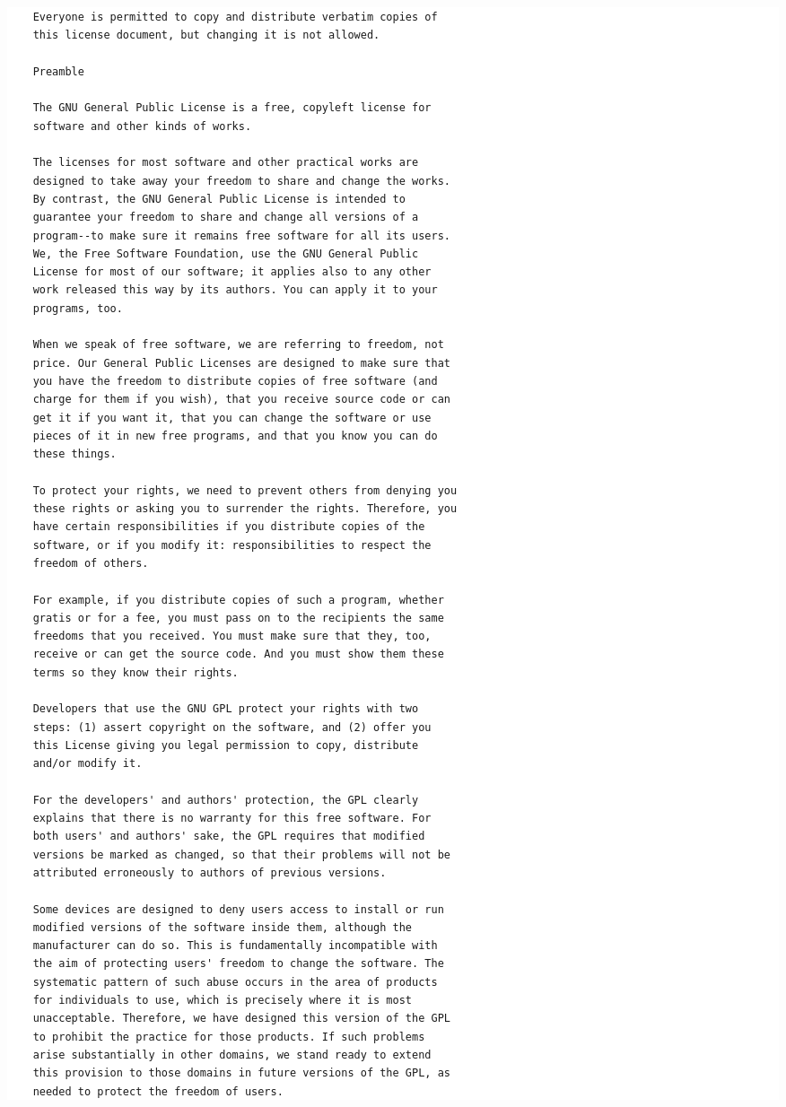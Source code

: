         Everyone is permitted to copy and distribute verbatim copies of
        this license document, but changing it is not allowed.

        Preamble

        The GNU General Public License is a free, copyleft license for
        software and other kinds of works.

        The licenses for most software and other practical works are
        designed to take away your freedom to share and change the works.
        By contrast, the GNU General Public License is intended to
        guarantee your freedom to share and change all versions of a
        program--to make sure it remains free software for all its users.
        We, the Free Software Foundation, use the GNU General Public
        License for most of our software; it applies also to any other
        work released this way by its authors. You can apply it to your
        programs, too.

        When we speak of free software, we are referring to freedom, not
        price. Our General Public Licenses are designed to make sure that
        you have the freedom to distribute copies of free software (and
        charge for them if you wish), that you receive source code or can
        get it if you want it, that you can change the software or use
        pieces of it in new free programs, and that you know you can do
        these things.

        To protect your rights, we need to prevent others from denying you
        these rights or asking you to surrender the rights. Therefore, you
        have certain responsibilities if you distribute copies of the
        software, or if you modify it: responsibilities to respect the
        freedom of others.

        For example, if you distribute copies of such a program, whether
        gratis or for a fee, you must pass on to the recipients the same
        freedoms that you received. You must make sure that they, too,
        receive or can get the source code. And you must show them these
        terms so they know their rights.

        Developers that use the GNU GPL protect your rights with two
        steps: (1) assert copyright on the software, and (2) offer you
        this License giving you legal permission to copy, distribute
        and/or modify it.

        For the developers' and authors' protection, the GPL clearly
        explains that there is no warranty for this free software. For
        both users' and authors' sake, the GPL requires that modified
        versions be marked as changed, so that their problems will not be
        attributed erroneously to authors of previous versions.

        Some devices are designed to deny users access to install or run
        modified versions of the software inside them, although the
        manufacturer can do so. This is fundamentally incompatible with
        the aim of protecting users' freedom to change the software. The
        systematic pattern of such abuse occurs in the area of products
        for individuals to use, which is precisely where it is most
        unacceptable. Therefore, we have designed this version of the GPL
        to prohibit the practice for those products. If such problems
        arise substantially in other domains, we stand ready to extend
        this provision to those domains in future versions of the GPL, as
        needed to protect the freedom of users.
